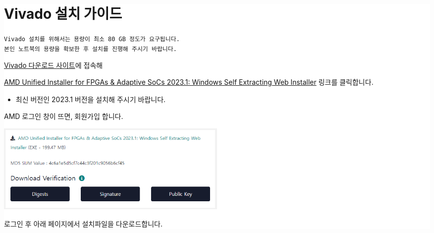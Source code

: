 # Vivado 설치 가이드

```
Vivado 설치를 위해서는 용량이 최소 80 GB 정도가 요구됩니다.
본인 노트북의 용량을 확보한 후 설치를 진행해 주시기 바랍니다.
```
[Vivado 다운로드 사이트](https://www.xilinx.com/support/download.html)에 접속해

[AMD Unified Installer for FPGAs & Adaptive SoCs 2023.1: Windows Self Extracting Web Installer](https://www.xilinx.com/member/forms/download/xef.html?filename=Xilinx_Unified_2023.1_0507_1903_Win64.exe) 링크를 클릭합니다.

* 최신 버전인 2023.1 버전을 설치해 주시기 바랍니다.

AMD 로그인 창이 뜨면, 회원가입 합니다.

<img src="images/1.png" style="width:50%;"/>

로그인 후 아래 페이지에서 설치파일을 다운로드합니다.
